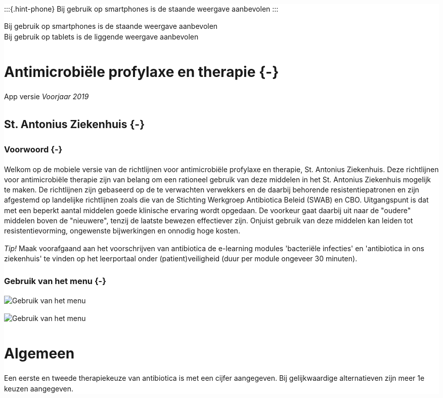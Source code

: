 :::{.hint-phone}
Bij gebruik op smartphones is de staande weergave aanbevolen
:::

<div class="hint-phone">
  Bij gebruik op smartphones is de staande weergave aanbevolen
</div>

<div class="hint-tablet">
  Bij gebruik op tablets is de liggende weergave aanbevolen
</div>

# Antimicrobiële profylaxe en therapie {-}

App versie *Voorjaar 2019*

## St. Antonius Ziekenhuis {-}

### Voorwoord {-}

Welkom op de mobiele versie van de richtlijnen voor antimicrobiële
profylaxe en therapie, St. Antonius Ziekenhuis. Deze richtlijnen voor
antimicrobiële therapie zijn van belang om een rationeel gebruik van
deze middelen in het St. Antonius Ziekenhuis mogelijk te maken. De
richtlijnen zijn gebaseerd op de te verwachten verwekkers en de daarbij
behorende resistentiepatronen en zijn afgestemd op landelijke
richtlijnen zoals die van de Stichting Werkgroep Antibiotica Beleid
(SWAB) en CBO. Uitgangspunt is dat met een beperkt aantal middelen goede
klinische ervaring wordt opgedaan. De voorkeur gaat daarbij uit naar de
"oudere" middelen boven de "nieuwere", tenzij de laatste bewezen
effectiever zijn. Onjuist gebruik van deze middelen kan leiden tot
resistentievorming, ongewenste bijwerkingen en onnodig hoge kosten.

*Tip!* Maak voorafgaand aan het voorschrijven van antibiotica de
e-learning modules 'bacteriële infecties' en 'antibiotica in ons
ziekenhuis' te vinden op het leerportaal onder (patient)veiligheid (duur
per module ongeveer 30 minuten).

### Gebruik van het menu {-}

![Gebruik van het menu](img/gebruik-menu.png)

![Gebruik van het menu](img/gebruik-menu-hor.png)

# Algemeen

Een eerste en tweede therapiekeuze van antibiotica is met een cijfer
aangegeven. Bij gelijkwaardige alternatieven zijn meer 1e keuzen
aangegeven.
